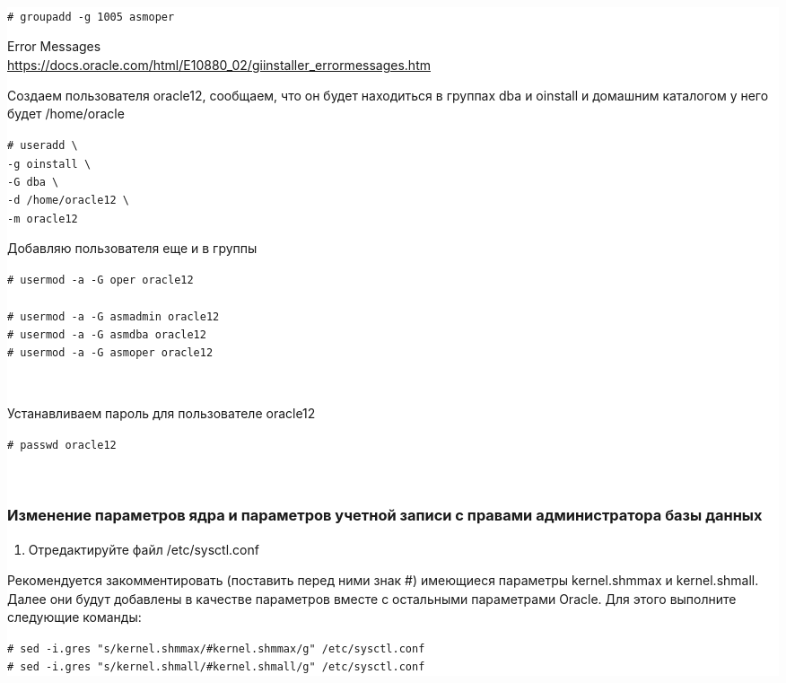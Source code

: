 	# groupadd -g 1005 asmoper


Error Messages  
https://docs.oracle.com/html/E10880_02/giinstaller_errormessages.htm


Создаем пользователя oracle12, сообщаем, что он будет находиться в группах dba и oinstall и домашним каталогом у него будет /home/oracle


	# useradd \
	-g oinstall \
	-G dba \
	-d /home/oracle12 \
	-m oracle12


Добавляю пользователя еще и в группы

	# usermod -a -G oper oracle12

	# usermod -a -G asmadmin oracle12
	# usermod -a -G asmdba oracle12
	# usermod -a -G asmoper oracle12


<br/>

Устанавливаем пароль для пользователе oracle12

	# passwd oracle12


<br/>

### Изменение параметров ядра и параметров учетной записи с правами администратора базы данных


1) Отредактируйте файл  /etc/sysctl.conf


Рекомендуется закомментировать (поставить перед ними знак #) имеющиеся параметры kernel.shmmax и kernel.shmall. Далее они будут добавлены в качестве параметров вместе с остальными параметрами Oracle. Для этого выполните следующие команды:


	# sed -i.gres "s/kernel.shmmax/#kernel.shmmax/g" /etc/sysctl.conf
	# sed -i.gres "s/kernel.shmall/#kernel.shmall/g" /etc/sysctl.conf
